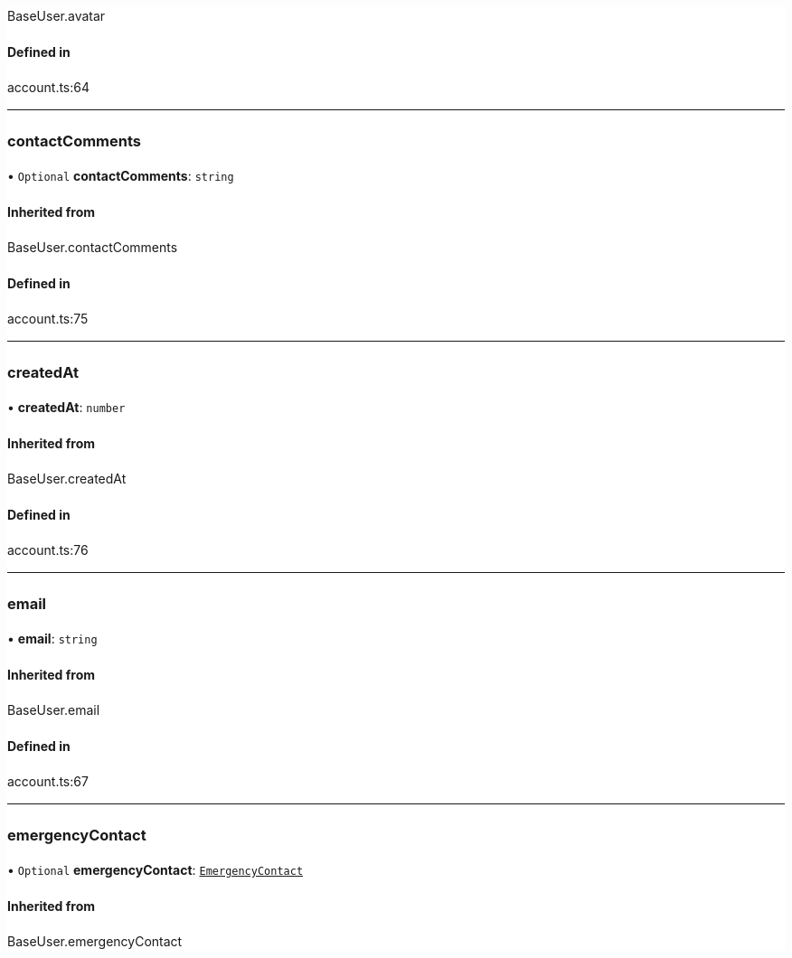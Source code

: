 BaseUser.avatar

#### Defined in

account.ts:64

___

### contactComments

• `Optional` **contactComments**: `string`

#### Inherited from

BaseUser.contactComments

#### Defined in

account.ts:75

___

### createdAt

• **createdAt**: `number`

#### Inherited from

BaseUser.createdAt

#### Defined in

account.ts:76

___

### email

• **email**: `string`

#### Inherited from

BaseUser.email

#### Defined in

account.ts:67

___

### emergencyContact

• `Optional` **emergencyContact**: [`EmergencyContact`](../modules.md#emergencycontact)

#### Inherited from

BaseUser.emergencyContact
